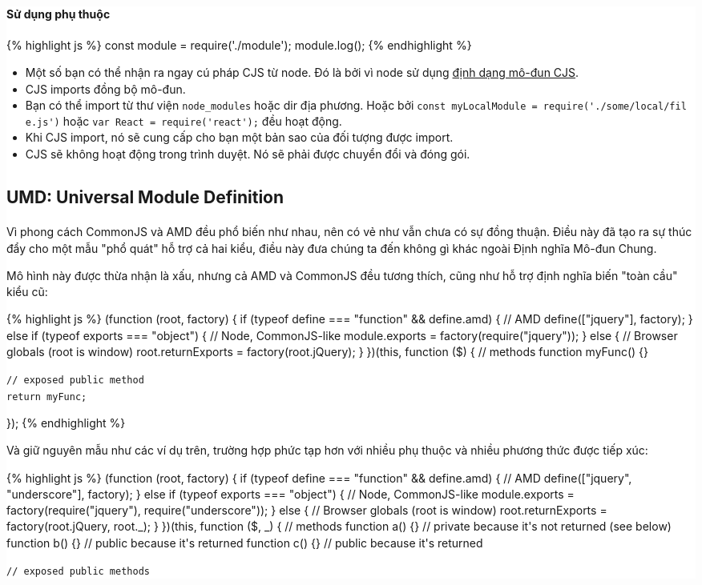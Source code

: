 #### Sử dụng phụ thuộc

{% highlight js %}
const module = require('./module');
module.log();
{% endhighlight %}

- Một số bạn có thể nhận ra ngay cú pháp CJS từ node. Đó là bởi vì node sử dụng [định dạng mô-đun CJS](https://blog.risingstack.com/node-js-at-scale-module-system-commonjs-require/).
- CJS imports đồng bộ mô-đun.
- Bạn có thể import từ thư viện `node_modules` hoặc dir địa phương. Hoặc bởi `const myLocalModule = require('./some/local/file.js')` hoặc `var React = require('react');` đều hoạt động.
- Khi CJS import, nó sẽ cung cấp cho bạn một bản sao của đối tượng được import.
- CJS sẽ không hoạt động trong trình duyệt. Nó sẽ phải được chuyển đổi và đóng gói.


## UMD: Universal Module Definition
Vì phong cách CommonJS và AMD đều phổ biến như nhau, nên có vẻ như vẫn chưa có sự đồng thuận. Điều này đã tạo ra sự thúc đẩy cho một mẫu "phổ quát" hỗ trợ cả hai kiểu, điều này đưa chúng ta đến không gì khác ngoài Định nghĩa Mô-đun Chung.

Mô hình này được thừa nhận là xấu, nhưng cả AMD và CommonJS đều tương thích, cũng như hỗ trợ định nghĩa biến "toàn cầu" kiểu cũ:

{% highlight js %}
(function (root, factory) {
	if (typeof define === "function" && define.amd) {
		// AMD
		define(["jquery"], factory);
	} else if (typeof exports === "object") {
		// Node, CommonJS-like
		module.exports = factory(require("jquery"));
	} else {
		// Browser globals (root is window)
		root.returnExports = factory(root.jQuery);
	}
})(this, function ($) {
	// methods
	function myFunc() {}

	// exposed public method
	return myFunc;
});
{% endhighlight %}

Và giữ nguyên mẫu như các ví dụ trên, trường hợp phức tạp hơn với nhiều phụ thuộc và nhiều phương thức được tiếp xúc:

{% highlight js %}
(function (root, factory) {
	if (typeof define === "function" && define.amd) {
		// AMD
		define(["jquery", "underscore"], factory);
	} else if (typeof exports === "object") {
		// Node, CommonJS-like
		module.exports = factory(require("jquery"), require("underscore"));
	} else {
		// Browser globals (root is window)
		root.returnExports = factory(root.jQuery, root._);
	}
})(this, function ($, _) {
	// methods
	function a() {}		// private because it's not returned (see below)
	function b() {}		// public because it's returned
	function c() {}		// public because it's returned

	// exposed public methods